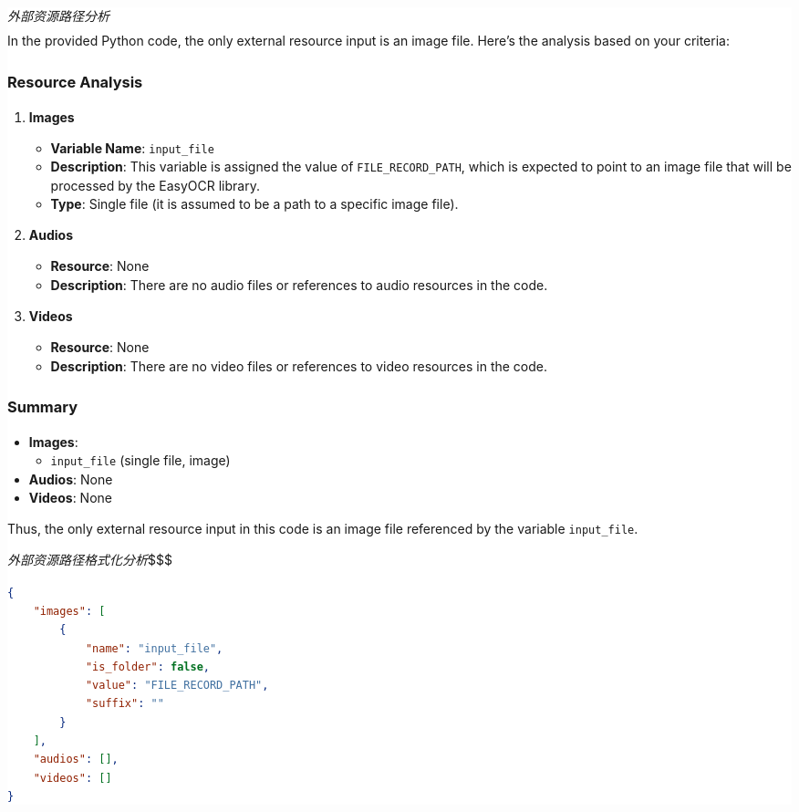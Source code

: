 
$$$$$外部资源路径分析$$$$$
In the provided Python code, the only external resource input is an image file. Here’s the analysis based on your criteria:

### Resource Analysis

1. **Images**
   - **Variable Name**: `input_file`
   - **Description**: This variable is assigned the value of `FILE_RECORD_PATH`, which is expected to point to an image file that will be processed by the EasyOCR library.
   - **Type**: Single file (it is assumed to be a path to a specific image file).

2. **Audios**
   - **Resource**: None
   - **Description**: There are no audio files or references to audio resources in the code.

3. **Videos**
   - **Resource**: None
   - **Description**: There are no video files or references to video resources in the code.

### Summary
- **Images**: 
  - `input_file` (single file, image)
- **Audios**: None
- **Videos**: None

Thus, the only external resource input in this code is an image file referenced by the variable `input_file`.


$$$$$外部资源路径格式化分析$$$$
```json
{
    "images": [
        {
            "name": "input_file",
            "is_folder": false,
            "value": "FILE_RECORD_PATH",
            "suffix": ""
        }
    ],
    "audios": [],
    "videos": []
}
```